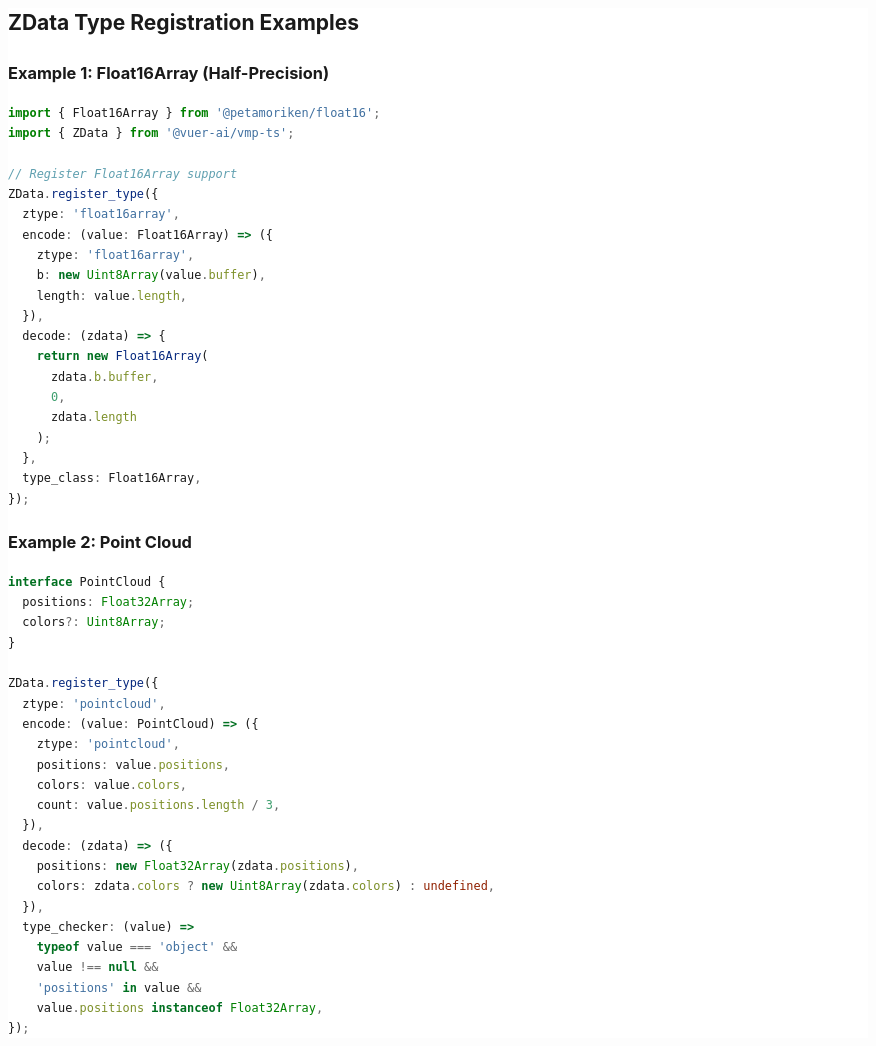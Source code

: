 ## ZData Type Registration Examples

### Example 1: Float16Array (Half-Precision)

```typescript
import { Float16Array } from '@petamoriken/float16';
import { ZData } from '@vuer-ai/vmp-ts';

// Register Float16Array support
ZData.register_type({
  ztype: 'float16array',
  encode: (value: Float16Array) => ({
    ztype: 'float16array',
    b: new Uint8Array(value.buffer),
    length: value.length,
  }),
  decode: (zdata) => {
    return new Float16Array(
      zdata.b.buffer,
      0,
      zdata.length
    );
  },
  type_class: Float16Array,
});
```

### Example 2: Point Cloud

```typescript
interface PointCloud {
  positions: Float32Array;
  colors?: Uint8Array;
}

ZData.register_type({
  ztype: 'pointcloud',
  encode: (value: PointCloud) => ({
    ztype: 'pointcloud',
    positions: value.positions,
    colors: value.colors,
    count: value.positions.length / 3,
  }),
  decode: (zdata) => ({
    positions: new Float32Array(zdata.positions),
    colors: zdata.colors ? new Uint8Array(zdata.colors) : undefined,
  }),
  type_checker: (value) =>
    typeof value === 'object' &&
    value !== null &&
    'positions' in value &&
    value.positions instanceof Float32Array,
});
```
